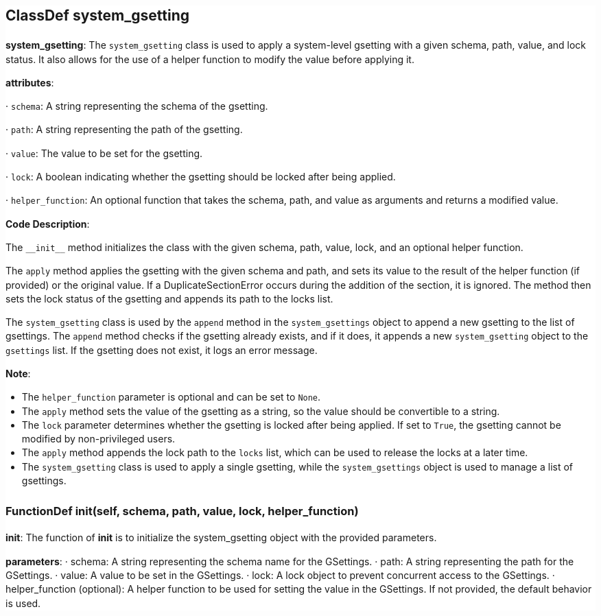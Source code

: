 ## ClassDef system_gsetting
 **system\_gsetting**: The `system_gsetting` class is used to apply a system-level gsetting with a given schema, path, value, and lock status. It also allows for the use of a helper function to modify the value before applying it.

**attributes**:

· `schema`: A string representing the schema of the gsetting.

· `path`: A string representing the path of the gsetting.

· `value`: The value to be set for the gsetting.

· `lock`: A boolean indicating whether the gsetting should be locked after being applied.

· `helper_function`: An optional function that takes the schema, path, and value as arguments and returns a modified value.

**Code Description**:

The `__init__` method initializes the class with the given schema, path, value, lock, and an optional helper function.

The `apply` method applies the gsetting with the given schema and path, and sets its value to the result of the helper function (if provided) or the original value. If a DuplicateSectionError occurs during the addition of the section, it is ignored. The method then sets the lock status of the gsetting and appends its path to the locks list.

The `system_gsetting` class is used by the `append` method in the `system_gsettings` object to append a new gsetting to the list of gsettings. The `append` method checks if the gsetting already exists, and if it does, it appends a new `system_gsetting` object to the `gsettings` list. If the gsetting does not exist, it logs an error message.

**Note**:

- The `helper_function` parameter is optional and can be set to `None`.
- The `apply` method sets the value of the gsetting as a string, so the value should be convertible to a string.
- The `lock` parameter determines whether the gsetting is locked after being applied. If set to `True`, the gsetting cannot be modified by non-privileged users.
- The `apply` method appends the lock path to the `locks` list, which can be used to release the locks at a later time.
- The `system_gsetting` class is used to apply a single gsetting, while the `system_gsettings` object is used to manage a list of gsettings.
### FunctionDef __init__(self, schema, path, value, lock, helper_function)
 **__init__**: The function of __init__ is to initialize the system_gsetting object with the provided parameters.

**parameters**:
· schema: A string representing the schema name for the GSettings.
· path: A string representing the path for the GSettings.
· value: A value to be set in the GSettings.
· lock: A lock object to prevent concurrent access to the GSettings.
· helper\_function (optional): A helper function to be used for setting the value in the GSettings. If not provided, the default behavior is used.
